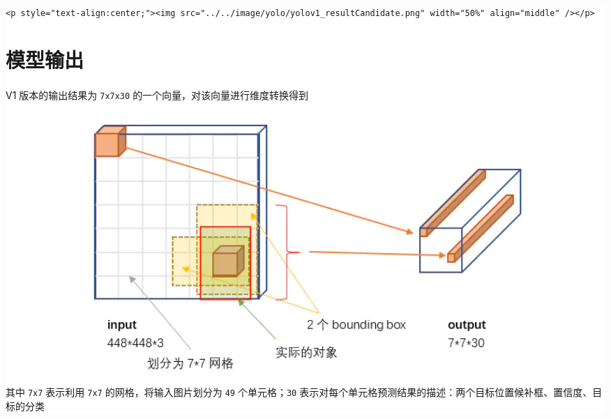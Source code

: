     <p style="text-align:center;"><img src="../../image/yolo/yolov1_resultCandidate.png" width="50%" align="middle" /></p>


# 模型输出

V1 版本的输出结果为 `7x7x30` 的一个向量，对该向量进行维度转换得到

<p style="text-align:center;"><img src="../../image/yolo/yolov1_result.webp" width="75%" align="middle" /></p>

其中 `7x7` 表示利用 `7x7` 的网格，将输入图片划分为 `49` 个单元格；`30` 表示对每个单元格预测结果的描述：两个目标位置候补框、置信度、目标的分类
